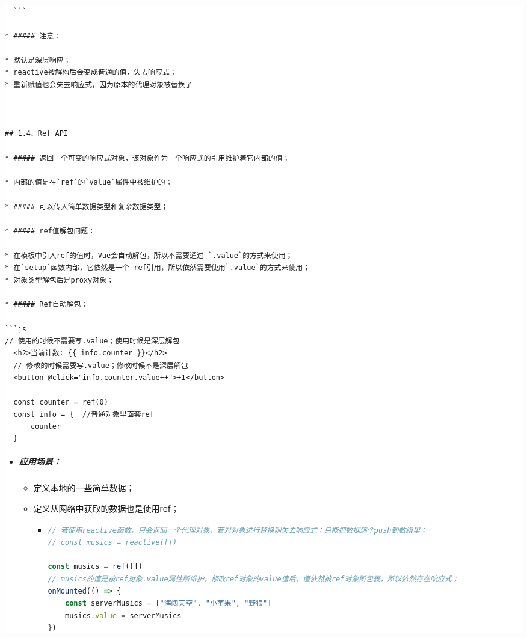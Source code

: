   ```
    ```

* ##### 注意：

  * 默认是深层响应；
  * reactive被解构后会变成普通的值，失去响应式；
  * 重新赋值也会失去响应式，因为原本的代理对象被替换了



## 1.4、Ref API

* ##### 返回一个可变的响应式对象，该对象作为一个响应式的引用维护着它内部的值；

  * 内部的值是在`ref`的`value`属性中被维护的；

* ##### 可以传入简单数据类型和复杂数据类型；

* ##### ref值解包问题：

  * 在模板中引入ref的值时，Vue会自动解包，所以不需要通过 `.value`的方式来使用；
  * 在`setup`函数内部，它依然是一个 ref引用，所以依然需要使用`.value`的方式来使用；
  * 对象类型解包后是proxy对象；

* ##### Ref自动解包：

  ```js
  // 使用的时候不需要写.value；使用时候是深层解包
    <h2>当前计数: {{ info.counter }}</h2>
    // 修改的时候需要写.value；修改时候不是深层解包 
    <button @click="info.counter.value++">+1</button>
    
    const counter = ref(0)
    const info = {  //普通对象里面套ref
        counter
    }
  ```
  
* ##### 应用场景：

  * 定义本地的一些简单数据；

  * 定义从网络中获取的数据也是使用ref；

    * ```js
      // 若使用reactive函数，只会返回一个代理对象，若对对象进行替换则失去响应式；只能把数据逐个push到数组里；
      // const musics = reactive([])
      
      const musics = ref([])
      // musics的值是被ref对象.value属性所维护，修改ref对象的value值后，值依然被ref对象所包裹，所以依然存在响应式；
      onMounted(() => {
          const serverMusics = ["海阔天空", "小苹果", "野狼"]
          musics.value = serverMusics
      })
      ```
